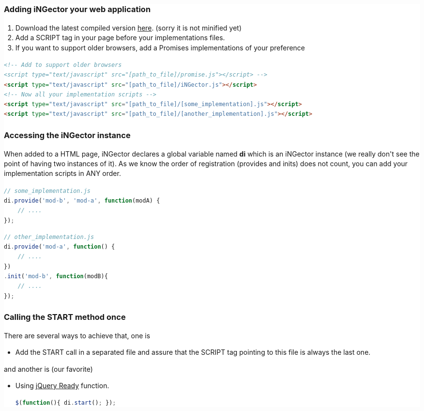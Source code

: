### Adding iNGector your web application

1. Download the latest compiled version [here](https://github.com/Codifica208/iNGector/blob/master/dist/iNGector.js). (sorry it is not minified yet)
2. Add a SCRIPT tag in your page before your implementations files.
3. If you want to support older browsers, add a Promises implementations of your preference

```html
<!-- Add to support older browsers
<script type="text/javascript" src="[path_to_file]/promise.js"></script> -->
<script type="text/javascript" src="[path_to_file]/iNGector.js"></script>
<!-- Now all your implementation scripts -->
<script type="text/javascript" src="[path_to_file]/[some_implementation].js"></script>
<script type="text/javascript" src="[path_to_file]/[another_implementation].js"></script>
```


### Accessing the iNGector instance

When added to a HTML page, iNGector declares a global variable named **di** which is an iNGector instance (we really don't see the point of having two instances of it).
As we know the order of registration (provides and inits) does not count, you can add your implementation scripts in ANY order.

```javascript
// some_implementation.js
di.provide('mod-b', 'mod-a', function(modA) {
	// ....
});
```

```javascript
// other_implementation.js
di.provide('mod-a', function() {
	// ....
})
.init('mod-b', function(modB){
	// ....
});
```


### Calling the START method once

There are several ways to achieve that, one is 
	
- Add the START call in a separated file and assure that the SCRIPT tag pointing to this file is always the last one.

and another is (our favorite)

- Using [jQuery Ready](http://api.jquery.com/ready/) function.

	```javascript
	$(function(){ di.start(); });
	```
